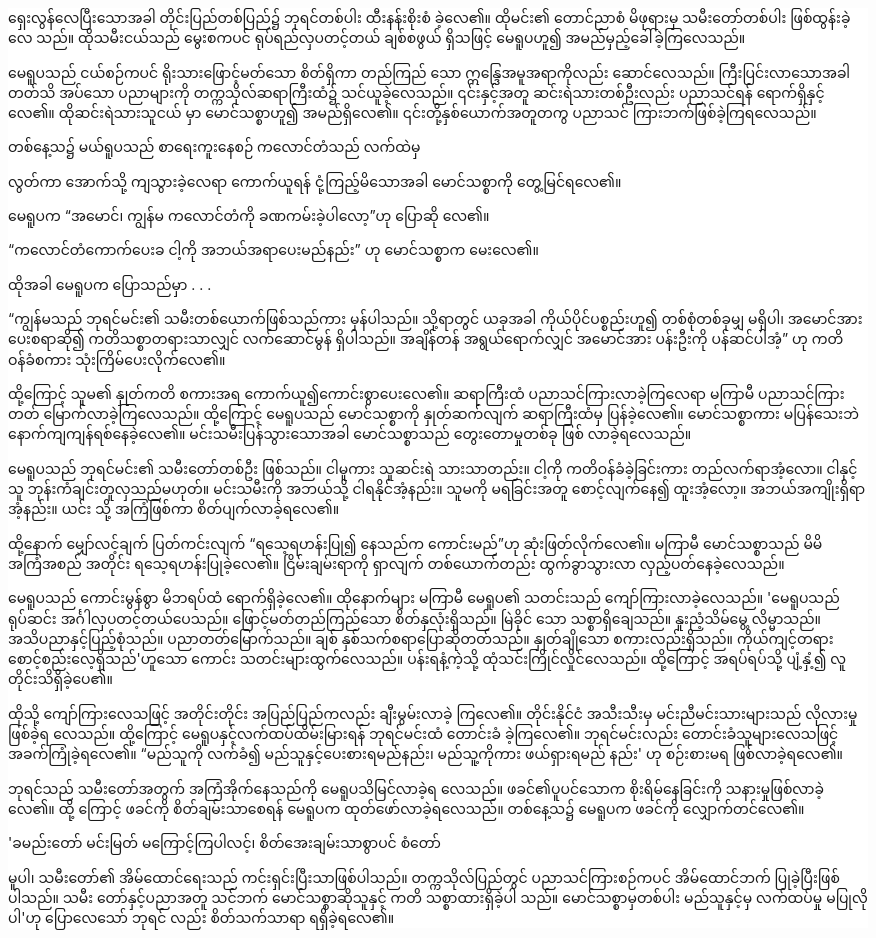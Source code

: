 ရှေးလွန်လေပြီးသောအခါ တိုင်းပြည်တစ်ပြည်၌ ဘုရင်တစ်ပါး ထီးနန်းစိုးစံ ခဲ့လေ၏။ ထိုမင်း၏ တောင်ညာစံ မိဖုရားမှ သမီးတော်တစ်ပါး ဖြစ်ထွန်းခဲ့လေ သည်။ ထိုသမီးငယ်သည် မွေးစကပင် ရုပ်ရည်လှပတင့်တယ် ချစ်စဖွယ် ရှိသဖြင့် မေရူပဟူ၍ အမည်မှည့်ခေါ်ခဲ့ကြလေသည်။

မေရူပသည် ငယ်စဉ်ကပင် ရိုးသားဖြောင့်မတ်သော စိတ်ရှိကာ တည်ကြည် သော ဣန္ဒြေအမူအရာကိုလည်း ဆောင်လေသည်။ ကြီးပြင်းလာသောအခါ တတ်သိ အပ်သော ပညာများကို တက္ကသိုလ်ဆရာကြီးထံ၌ သင်ယူခဲ့လေသည်။ ၎င်းနှင့်အတူ ဆင်းရဲသားတစ်ဦးလည်း ပညာသင်ရန် ရောက်ရှိနှင့်လေ၏။ ထိုဆင်းရဲသားသူငယ် မှာ မောင်သစ္စာဟူ၍ အမည်ရှိလေ၏။ ၎င်းတို့နှစ်ယောက်အတူတကွ ပညာသင် ကြားဘက်ဖြစ်ခဲ့ကြရလေသည်။

တစ်နေ့သ၌ မယ်ရူပသည် စာရေးကူးနေစဉ် ကလောင်တံသည် လက်ထဲမှ

လွတ်ကာ အောက်သို့ ကျသွားခဲ့လေရာ ကောက်ယူရန် ငုံ့ကြည့်မိသောအခါ မောင်သစ္စာကို တွေ့မြင်ရလေ၏။

မေရူပက “အမောင်၊ ကျွန်မ ကလောင်တံကို ခဏကမ်းခဲ့ပါလော့”ဟု ပြောဆို လေ၏။

“ကလောင်တံကောက်ပေးခ ငါ့ကို အဘယ်အရာပေးမည်နည်း” ဟု မောင်သစ္စာက မေးလေ၏။

ထိုအခါ မေရူပက ပြောသည်မှာ . . .

“ကျွန်မသည် ဘုရင်မင်း၏ သမီးတစ်ယောက်ဖြစ်သည်ကား မှန်ပါသည်။ သို့ရာတွင် ယခုအခါ ကိုယ်ပိုင်ပစ္စည်းဟူ၍ တစ်စုံတစ်ခုမျှ မရှိပါ၊ အမောင်အား ပေးစရာဆို၍ ကတိသစ္စာတရားသာလျှင် လက်ဆောင်မွန် ရှိပါသည်။ အချိန်တန် အရွယ်ရောက်လျှင် အမောင်အား ပန်းဦးကို ပန်ဆင်ပါအံ့” ဟု ကတိဝန်ခံစကား သုံးကြိမ်ပေးလိုက်လေ၏။

ထို့ကြောင့် သူမ၏ နှုတ်ကတိ စကားအရ ကောက်ယူ၍ကောင်းစွာပေးလေ၏။ ဆရာကြီးထံ ပညာသင်ကြားလာခဲ့ကြလေရာ မကြာမီ ပညာသင်ကြား တတ် မြောက်လာခဲ့ကြလေသည်။ ထို့ကြောင့် မေရူပသည် မောင်သစ္စာကို နှုတ်ဆက်လျက် ဆရာကြီးထံမှ ပြန်ခဲ့လေ၏။ မောင်သစ္စာကား မပြန်သေးဘဲ နောက်ကျကျန်ရစ်နေခဲ့လေ၏။ မင်းသမီးပြန်သွားသောအခါ မောင်သစ္စာသည် တွေးတောမှုတစ်ခု ဖြစ် လာခဲ့ရလေသည်။

မေရူပသည် ဘုရင်မင်း၏ သမီးတော်တစ်ဦး ဖြစ်သည်။ ငါမူကား သူဆင်းရဲ သားသာတည်း။ ငါ့ကို ကတိဝန်ခံခဲ့ခြင်းကား တည်လက်ရာအံ့လော။ ငါနှင့်သူ ဘုန်းကံချင်းတူလှသည်မဟုတ်။ မင်းသမီးကို အဘယ်သို့ ငါရနိုင်အံ့နည်း။ သူမကို မရခြင်းအတူ စောင့်လျက်နေ၍ ထူးအံ့လော့။ အဘယ်အကျိုးရှိရာအံ့နည်း။ ယင်း သို့ အကြံဖြစ်ကာ စိတ်ပျက်လာခဲ့ရလေ၏။

ထို့နောက် မျှော်လင့်ချက် ပြတ်ကင်းလျက် “ရသေ့ရဟန်းပြု၍ နေသည်က ကောင်းမည်”ဟု ဆုံးဖြတ်လိုက်လေ၏။ မကြာမီ မောင်သစ္စာသည် မိမိအကြံအစည် အတိုင်း ရသေ့ရဟန်းပြုခဲ့လေ၏။ ငြိမ်းချမ်းရာကို ရှာလျက် တစ်ယောက်တည်း ထွက်ခွာသွားလာ လှည့်ပတ်နေခဲ့လေသည်။

မေရူပသည် ကောင်းမွန်စွာ မိဘရပ်ထံ ရောက်ရှိခဲ့လေ၏။ ထိုနောက်များ မကြာမီ မေရူပ၏ သတင်းသည် ကျော်ကြားလာခဲ့လေသည်။ 'မေရူပသည် ရုပ်ဆင်း အင်္ဂါလှပတင့်တယ်ပေသည်။ ဖြောင့်မတ်တည်ကြည်သော စိတ်နှလုံးရှိသည်။ မြဲခိုင် သော သစ္စာရှိချေသည်။ နူးညံ့သိမ်မွေ့ လိမ္မာသည်။ အသိပညာနှင့်ပြည့်စုံသည်။ ပညာတတ်မြောက်သည်။ ချစ် နှစ်သက်စရာပြောဆိုတတ်သည်။ နှုတ်ချိုသော စကားလည်းရှိသည်။ ကိုယ်ကျင့်တရား စောင့်စည်းလေ့ရှိသည်'ဟူသော ကောင်း သတင်းများထွက်လေသည်။ ပန်းရနံ့ကဲ့သို့ ထုံသင်းကြိုင်လှိုင်လေသည်။ ထို့ကြောင့် အရပ်ရပ်သို့ ပျံ့နှံ့၍ လူတိုင်းသိရှိခဲ့ပေ၏။

ထိုသို့ ကျော်ကြားလေသဖြင့် အတိုင်းတိုင်း အပြည်ပြည်ကလည်း ချီးမွမ်းလာခဲ့ ကြလေ၏။ တိုင်းနိုင်ငံ အသီးသီးမှ မင်းညီမင်းသားများသည် လိုလားမှု ဖြစ်ခဲ့ရ လေသည်။ ထို့ကြောင့် မေရူပနှင့်လက်ထပ်ထိမ်းမြားရန် ဘုရင်မင်းထံ တောင်းခံ ခဲ့ကြလေ၏။ ဘုရင်မင်းလည်း တောင်းခံသူများလေသဖြင့် အခက်ကြုံခဲ့ရလေ၏။ “မည်သူကို လက်ခံ၍ မည်သူနှင့်ပေးစားရမည်နည်း၊ မည်သူ့ကိုကား ဖယ်ရှားရမည် နည်း' ဟု စဉ်းစားမရ ဖြစ်လာခဲ့ရလေ၏။

ဘုရင်သည် သမီးတော်အတွက် အကြံအိုက်နေသည်ကို မေရူပသိမြင်လာခဲ့ရ လေသည်။ ဖခင်၏ပူပင်သောက စိုးရိမ်နေခြင်းကို သနားမှုဖြစ်လာခဲ့လေ၏။ ထို့ ကြောင့် ဖခင်ကို စိတ်ချမ်းသာစေရန် မေရူပက ထုတ်ဖော်လာခဲ့ရလေသည်။ တစ်နေ့သ၌ မေရူပက ဖခင်ကို လျှောက်တင်လေ၏။

'ခမည်းတော် မင်းမြတ် မကြောင့်ကြပါလင့်၊ စိတ်အေးချမ်းသာစွာပင် စံတော်

မူပါ၊ သမီးတော်၏ အိမ်ထောင်ရေးသည် ကင်းရှင်းပြီးသာဖြစ်ပါသည်။ တက္ကသိုလ်ပြည်တွင် ပညာသင်ကြားစဉ်ကပင် အိမ်ထောင်ဘက် ပြုခဲ့ပြီးဖြစ်ပါသည်။ သမီး တော်နှင့်ပညာအတူ သင်ဘက် မောင်သစ္စာဆိုသူနှင့် ကတိ သစ္စာထားရှိခဲ့ပါ သည်။ မောင်သစ္စာမှတစ်ပါး မည်သူနှင့်မှ လက်ထပ်မှု မပြုလိုပါ'ဟု ပြောလေသော် ဘုရင် လည်း စိတ်သက်သာရာ ရရှိခဲ့ရလေ၏။
